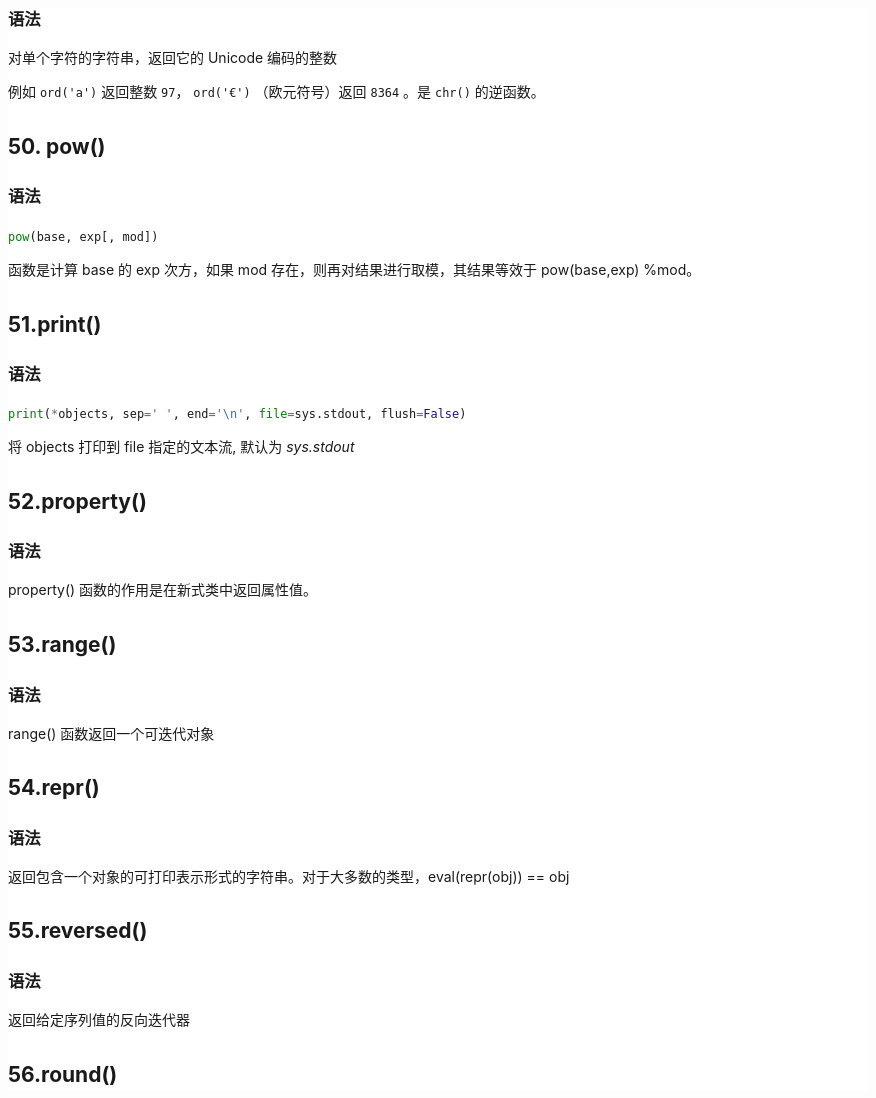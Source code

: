 ### 语法

对单个字符的字符串，返回它的 Unicode 编码的整数

例如  `ord('a')` 返回整数  `97`， `ord('€')` （欧元符号）返回  `8364` 。是  `chr()` 的逆函数。

## 50. pow()

### 语法

```python
pow(base, exp[, mod])
```

函数是计算 base 的 exp 次方，如果 mod 存在，则再对结果进行取模，其结果等效于 pow(base,exp) %mod。

## 51.print()

### 语法

```python
print(*objects, sep=' ', end='\n', file=sys.stdout, flush=False)
```

将 objects 打印到 file 指定的文本流, 默认为 *sys.stdout*

## 52.property()

### 语法

property() 函数的作用是在新式类中返回属性值。

## 53.range()

### 语法

range() 函数返回一个可迭代对象

## 54.repr()

### 语法

返回包含一个对象的可打印表示形式的字符串。对于大多数的类型，eval(repr(obj)) == obj

## 55.reversed()

### 语法

返回给定序列值的反向迭代器

## 56.round()
